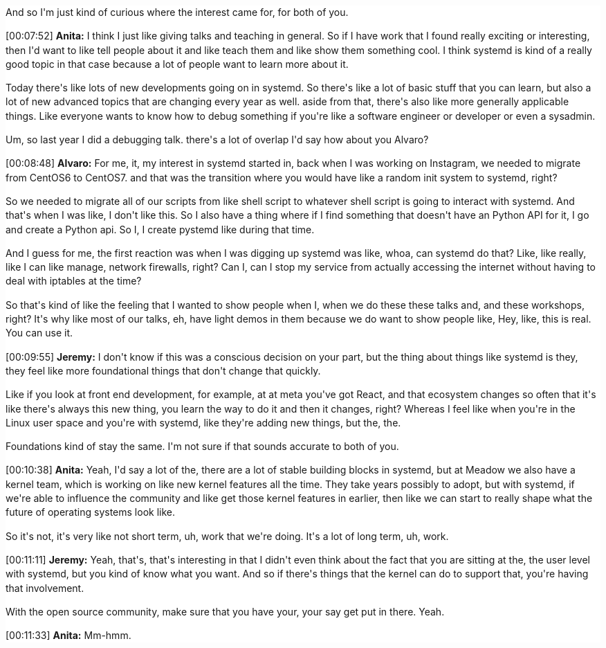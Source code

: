 And so I'm just kind of curious where the interest came for, for both of you.

[00:07:52] **Anita:** I think I just like giving talks and teaching in general. So if I have work that I found really exciting or interesting, then I'd want to like tell people about it and like teach them and like show them something cool. I think systemd is kind of a really good topic in that case because a lot of people want to learn more about it.

Today there's like lots of new developments going on in systemd. So there's like a lot of basic stuff that you can learn, but also a lot of new advanced topics that are changing every year as well. aside from that, there's also like more generally applicable things. Like everyone wants to know how to debug something if you're like a software engineer or developer or even a sysadmin.

Um, so last year I did a debugging talk. there's a lot of overlap I'd say how about you Alvaro?

[00:08:48] **Alvaro:** For me, it, my interest in systemd started in, back when I was working on Instagram, we needed to migrate from CentOS6 to CentOS7. and that was the transition where you would have like a random init system to systemd, right?

So we needed to migrate all of our scripts from like shell script to whatever shell script is going to interact with systemd. And that's when I was like, I don't like this. So I also have a thing where if I find something that doesn't have an Python API for it, I go and create a Python api. So I, I create pystemd like during that time.

And I guess for me, the first reaction was when I was digging up systemd was like, whoa, can systemd do that? Like, like really, like I can like manage, network firewalls, right? Can I, can I stop my service from actually accessing the internet without having to deal with iptables at the time?

So that's kind of like the feeling that I wanted to show people when I, when we do these these talks and, and these workshops, right? It's why like most of our talks, eh, have light demos in them because we do want to show people like, Hey, like, this is real. You can use it. 

[00:09:55] **Jeremy:** I don't know if this was a conscious decision on your part, but the thing about things like systemd is they, they feel like more foundational things that don't change that quickly.

Like if you look at front end development, for example, at at meta you've got React, and that ecosystem changes so often that it's like there's always this new thing, you learn the way to do it and then it changes, right? Whereas I feel like when you're in the Linux user space and you're with systemd, like they're adding new things, but the, the.

Foundations kind of stay the same. I'm not sure if that sounds accurate to both of you. 

[00:10:38] **Anita:** Yeah, I'd say a lot of the, there are a lot of stable building blocks in systemd, but at Meadow we also have a kernel team, which is working on like new kernel features all the time. They take years possibly to adopt, but with systemd, if we're able to influence the community and like get those kernel features in earlier, then like we can start to really shape what the future of operating systems look like.

So it's not, it's very like not short term, uh, work that we're doing. It's a lot of long term, uh, work. 

[00:11:11] **Jeremy:** Yeah, that's, that's interesting in that I didn't even think about the fact that you are sitting at the, the user level with systemd, but you kind of know what you want. And so if there's things that the kernel can do to support that, you're having that involvement.

With the open source community, make sure that you have your, your say get put in there. Yeah.

[00:11:33] **Anita:** Mm-hmm. 

